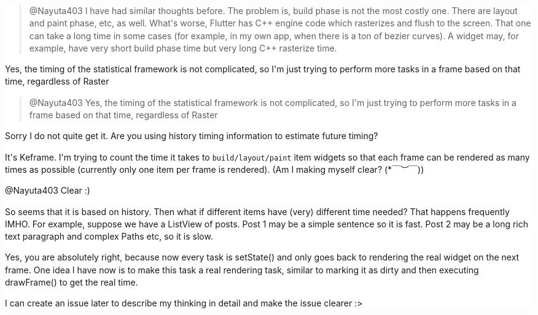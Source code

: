 </DiscussionComment>

<DiscussionComment author="Nayuta403" link="https://github.com/flutter/flutter/issues/101227" createTime="2022-09-15T07:08:13Z" retrieveTime="2022-10-11T21:46:01.338570">

> @Nayuta403 I have had similar thoughts before. The problem is, build phase is not the most costly one. There are layout and paint phase, etc, as well. What's worse, Flutter has C++ engine code which rasterizes and flush to the screen. That one can take a long time in some cases (for example, in my own app, when there is a ton of bezier curves). A widget may, for example, have very short build phase time but very long C++ rasterize time.

Yes, the timing of the statistical framework is not complicated, so I'm just trying to perform more tasks in a frame based on that time, regardless of Raster


</DiscussionComment>

<DiscussionComment author="fzyzcjy" link="https://github.com/flutter/flutter/issues/101227" createTime="2022-09-15T07:10:21Z" retrieveTime="2022-10-11T21:46:01.338570">

> @Nayuta403 Yes, the timing of the statistical framework is not complicated, so I'm just trying to perform more tasks in a frame based on that time, regardless of Raster

Sorry I do not quite get it. Are you using history timing information to estimate future timing?

</DiscussionComment>

<DiscussionComment author="Nayuta403" link="https://github.com/flutter/flutter/issues/101227" createTime="2022-09-15T07:38:31Z" retrieveTime="2022-10-11T21:46:01.338570">

It's Keframe. I'm trying to count the time it takes to `build/layout/paint` item widgets so that each frame can be rendered as many times as possible (currently only one item per frame is rendered). 
(Am I making myself clear? (*￣︶￣))


</DiscussionComment>

<DiscussionComment author="fzyzcjy" link="https://github.com/flutter/flutter/issues/101227" createTime="2022-09-15T07:43:51Z" retrieveTime="2022-10-11T21:46:01.338570">

@Nayuta403 Clear :)

So seems that it is based on history. Then what if different items have (very) different time needed? That happens frequently IMHO. For example, suppose we have a ListView of posts. Post 1 may be a simple sentence so it is fast. Post 2 may be a long rich text paragraph and complex Paths etc, so it is slow.

</DiscussionComment>

<DiscussionComment author="Nayuta403" link="https://github.com/flutter/flutter/issues/101227" createTime="2022-09-15T07:57:05Z" retrieveTime="2022-10-11T21:46:01.338570">

Yes, you are absolutely right, because now every task is setState() and only goes back to rendering the real widget on the next frame. One idea I have now is to make this task a real rendering task, similar to marking it as dirty and then executing drawFrame() to get the real time.

I can create an issue later to describe my thinking in detail and make the issue clearer  :>

</DiscussionComment>

<DiscussionComment author="fzyzcjy" link="https://github.com/flutter/flutter/issues/101227" createTime="2022-09-15T08:00:57Z" retrieveTime="2022-10-11T21:46:01.338570">
